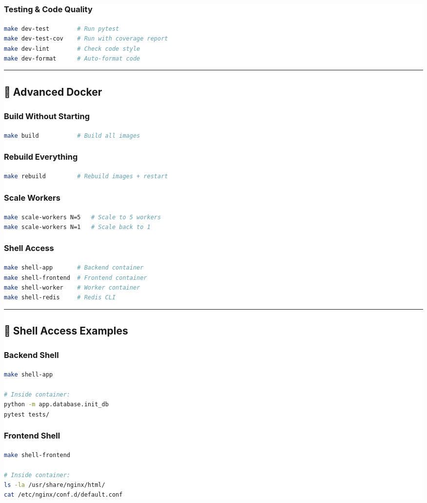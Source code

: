 ### Testing & Code Quality
```bash
make dev-test        # Run pytest
make dev-test-cov    # Run with coverage report
make dev-lint        # Check code style
make dev-format      # Auto-format code
```

---

## 🔨 Advanced Docker

### Build Without Starting
```bash
make build           # Build all images
```

### Rebuild Everything
```bash
make rebuild         # Rebuild images + restart
```

### Scale Workers
```bash
make scale-workers N=5   # Scale to 5 workers
make scale-workers N=1   # Scale back to 1
```

### Shell Access
```bash
make shell-app       # Backend container
make shell-frontend  # Frontend container
make shell-worker    # Worker container
make shell-redis     # Redis CLI
```

---

## 🐚 Shell Access Examples

### Backend Shell
```bash
make shell-app

# Inside container:
python -m app.database.init_db
pytest tests/
```

### Frontend Shell
```bash
make shell-frontend

# Inside container:
ls -la /usr/share/nginx/html/
cat /etc/nginx/conf.d/default.conf
```
